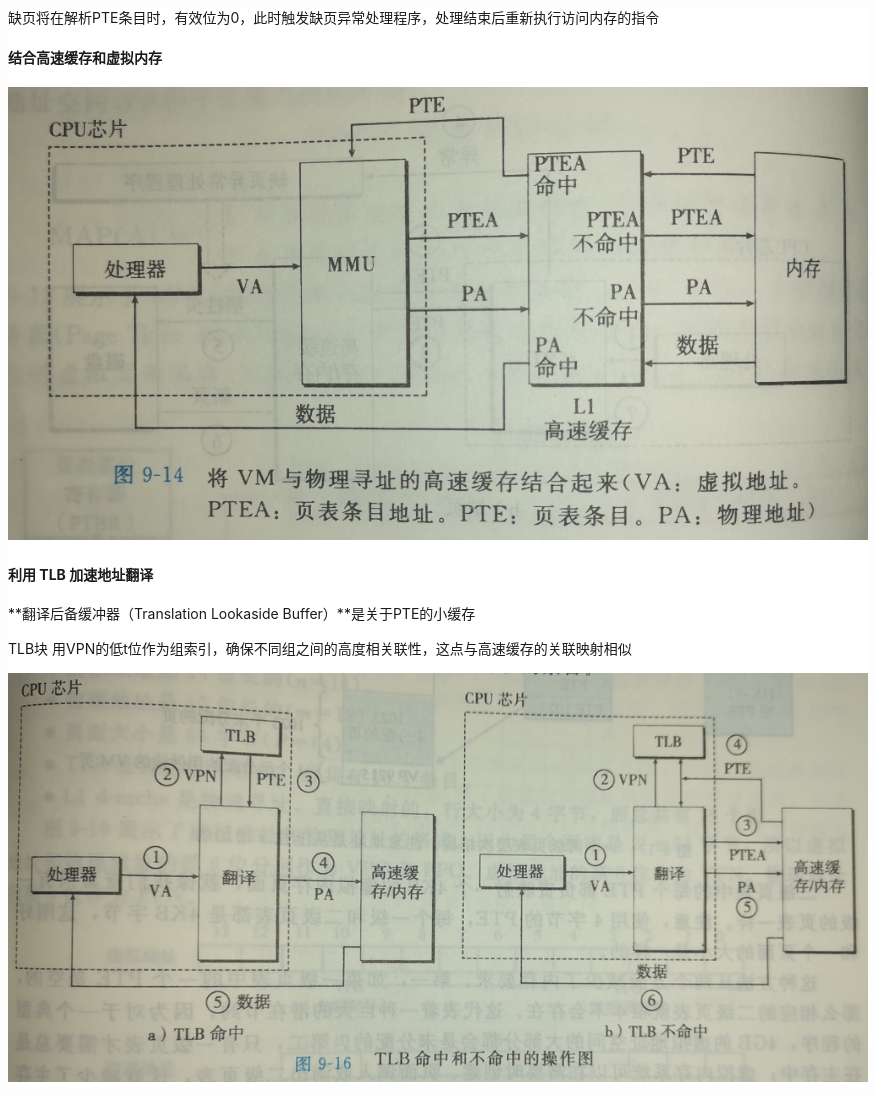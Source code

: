 缺页将在解析PTE条目时，有效位为0，此时触发缺页异常处理程序，处理结束后重新执行访问内存的指令



#### 结合高速缓存和虚拟内存

![](img/2020-05-09_131047.png)





#### 利用 TLB 加速地址翻译

**翻译后备缓冲器（Translation Lookaside Buffer）**是关于PTE的小缓存



TLB块 用VPN的低t位作为组索引，确保不同组之间的高度相关联性，这点与高速缓存的关联映射相似

![](img/2020-05-09_132220.png)
